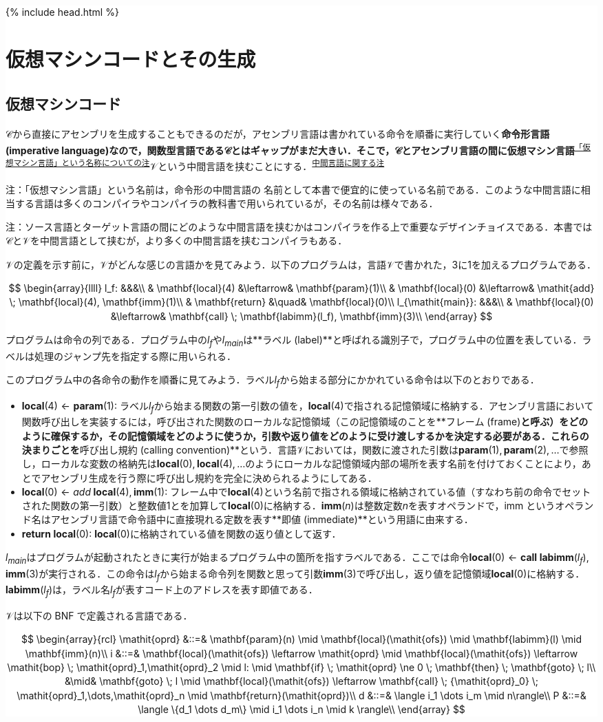 {% include head.html %}


# 仮想マシンコードとその生成

## 仮想マシンコード

$\mathcal{C}$から直接にアセンブリを生成することもできるのだが，アセンブリ言語は書かれている命令を順番に実行していく**命令形言語 (imperative language)**なので，関数型言語である$\mathcal{C}$とはギャップがまだ大きい．そこで，$\mathcal{C}$とアセンブリ言語の間に**仮想マシン言語**<sup>[「仮想マシン言語」という名称についての注](#vmlang)</sup>$\mathcal{V}$という中間言語を挟むことにする．<sup>[中間言語に関する注](#il)</sup>

<a name="vmlang">注：「仮想マシン言語」という名前は，命令形の中間言語の  名前として本書で便宜的に使っている名前である．このような中間言語に相当する言語は多くのコンパイラやコンパイラの教科書で用いられているが，その名前は様々である．

<a name="il">注：ソース言語とターゲット言語の間にどのような中間言語を挟むかはコンパイラを作る上で重要なデザインチョイスである．本書では$\mathcal{C}$と$\mathcal{V}$を中間言語として挟むが，より多くの中間言語を挟むコンパイラもある．


$\mathcal{V}$の定義を示す前に，$\mathcal{V}$がどんな感じの言語かを見てみよう．以下のプログラムは，言語$\mathcal{V}$で書かれた，$3$に$1$を加えるプログラムである．

$$
\begin{array}{llll}
  l_f: &&&\\
  & \mathbf{local}(4) &\leftarrow& \mathbf{param}(1)\\
  & \mathbf{local}(0) &\leftarrow& \mathit{add} \; \mathbf{local}(4), \mathbf{imm}(1)\\
  & \mathbf{return} &\quad& \mathbf{local}(0)\\
  l_{\mathit{main}}: &&&\\
  & \mathbf{local}(0) &\leftarrow& \mathbf{call} \; \mathbf{labimm}(l_f), \mathbf{imm}(3)\\
\end{array}
$$

プログラムは命令の列である．プログラム中の$l_f$や$l_{\mathit{main}}$は**ラベル (label)**と呼ばれる識別子で，プログラム中の位置を表している．ラベルは処理のジャンプ先を指定する際に用いられる．


このプログラム中の各命令の動作を順番に見てみよう．ラベル$l_f$から始まる部分にかかれている命令は以下のとおりである．

- $\mathbf{local}(4) \leftarrow \mathbf{param}(1)$: ラベル$l_f$から始まる関数の第一引数の値を，$\mathbf{local}(4)$で指される記憶領域に格納する．アセンブリ言語において関数呼び出しを実装するには，呼び出された関数のローカルな記憶領域（この記憶領域のことを**フレーム (frame)**と呼ぶ）をどのように確保するか，その記憶領域をどのように使うか，引数や返り値をどのように受け渡しするかを決定する必要がある．これらの決まりごとを**呼び出し規約 (calling convention)**という．言語$\mathcal{V}$においては，関数に渡された引数は$\mathbf{param}(1),\mathbf{param}(2),\dots$で参照し，ローカルな変数の格納先は$\mathbf{local}(0),\mathbf{local}(4),\dots$のようにローカルな記憶領域内部の場所を表す名前を付けておくことにより，あとでアセンブリ生成を行う際に呼び出し規約を完全に決められるようにしてある．
- $\mathbf{local}(0) \leftarrow \mathit{add} \; \mathbf{local}(4),\mathbf{imm}(1)$: フレーム中で$\mathbf{local}(4)$という名前で指される領域に格納されている値（すなわち前の命令でセットされた関数の第一引数）と整数値$1$とを加算して$\mathbf{local}(0)$に格納する．$\mathbf{imm}(n)$は整数定数$n$を表すオペランドで，imm というオペランド名はアセンブリ言語で命令語中に直接現れる定数を表す**即値 (immediate)**という用語に由来する．
- $\mathbf{return} \; \mathbf{local}(0)$: $\mathbf{local}(0)$に格納されている値を関数の返り値として返す．

$l_{\mathit{main}}$はプログラムが起動されたときに実行が始まるプログラム中の箇所を指すラベルである．ここでは命令$\mathbf{local}(0) \leftarrow \mathbf{call} \; \mathbf{labimm}(l_f), \mathbf{imm}(3)$が実行される．この命令は$l_f$から始まる命令列を関数と思って引数$\mathbf{imm}(3)$で呼び出し，返り値を記憶領域$\mathbf{local}(0)$に格納する．$\mathbf{labimm}(l_f)$は，ラベル名$l_f$が表すコード上のアドレスを表す即値である．

$\mathcal{V}$は以下の BNF で定義される言語である．

$$
\begin{array}{rcl}
  \mathit{oprd} &::=& \mathbf{param}(n) \mid \mathbf{local}(\mathit{ofs}) \mid \mathbf{labimm}(l) \mid \mathbf{imm}(n)\\
  i &::=& \mathbf{local}(\mathit{ofs}) \leftarrow \mathit{oprd} \mid \mathbf{local}(\mathit{ofs}) \leftarrow \mathit{bop} \; \mathit{oprd}_1,\mathit{oprd}_2 \mid l: \mid \mathbf{if} \; \mathit{oprd} \ne 0 \; \mathbf{then} \; \mathbf{goto} \; l\\
  &\mid& \mathbf{goto} \; l \mid \mathbf{local}(\mathit{ofs}) \leftarrow \mathbf{call} \; {\mathit{oprd}_0} \; \mathit{oprd}_1,\dots,\mathit{oprd}_n \mid \mathbf{return}(\mathit{oprd})\\
  d &::=& \langle i_1 \dots i_m \mid n\rangle\\
  P &::=& \langle \{d_1 \dots d_m\} \mid i_1 \dots i_n \mid k \rangle\\
\end{array}
$$
